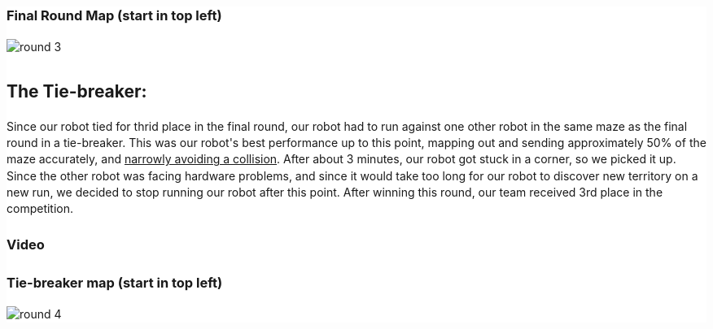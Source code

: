### Final Round Map (start in top left)
<img width="645" alt="round 3" src="https://user-images.githubusercontent.com/12742304/49554357-d9bda700-f8c9-11e8-8c48-4763fe61fe77.png">

## The Tie-breaker:
Since our robot tied for thrid place in the final round, our robot had to run against one other robot in the same maze as the final round in a tie-breaker. This was our robot's best performance up to this point, mapping out and sending approximately 50% of the maze accurately, and [narrowly avoiding a collision](https://youtu.be/J4_RvZP1eGw?t=40). After about 3 minutes, our robot got stuck in a corner, so we picked it up. Since the other robot was facing hardware problems, and since it would take too long for our robot to discover new territory on a new run, we decided to stop running our robot after this point. After winning this round, our team received 3rd place in the competition. 

### Video

<iframe width="560" height="315" src="https://www.youtube.com/embed/J4_RvZP1eGw" frameborder="0" allow="accelerometer; autoplay; encrypted-media; gyroscope; picture-in-picture" allowfullscreen></iframe>

### Tie-breaker map (start in top left) 
<img width="645" alt="round 4" src="https://user-images.githubusercontent.com/12742304/49554849-9ebc7300-f8cb-11e8-8848-345278b8b607.png">
